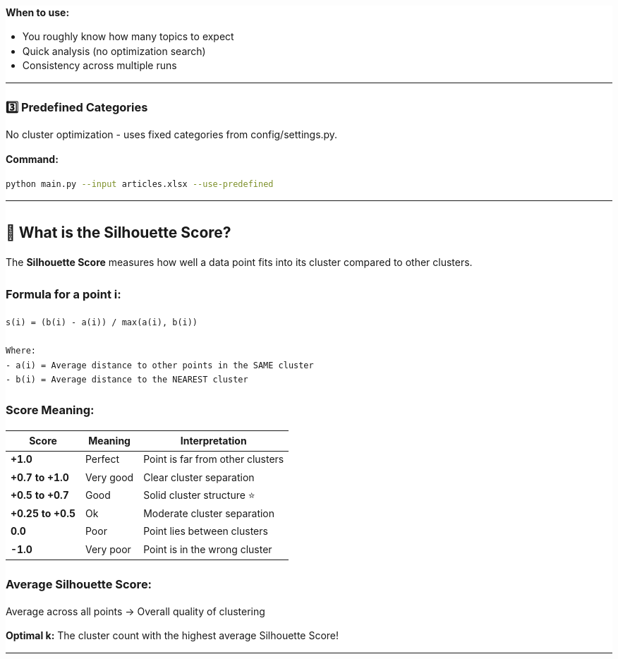 **When to use:**
- You roughly know how many topics to expect
- Quick analysis (no optimization search)
- Consistency across multiple runs

---

### 3️⃣ Predefined Categories

No cluster optimization - uses fixed categories from config/settings.py.

**Command:**
```bash
python main.py --input articles.xlsx --use-predefined
```

---

## 🔬 What is the Silhouette Score?

The **Silhouette Score** measures how well a data point fits into its cluster compared to other clusters.

### Formula for a point i:

```
s(i) = (b(i) - a(i)) / max(a(i), b(i))

Where:
- a(i) = Average distance to other points in the SAME cluster
- b(i) = Average distance to the NEAREST cluster
```

### Score Meaning:

| Score | Meaning | Interpretation |
|-------|---------|----------------|
| **+1.0** | Perfect | Point is far from other clusters |
| **+0.7 to +1.0** | Very good | Clear cluster separation |
| **+0.5 to +0.7** | Good | Solid cluster structure ⭐ |
| **+0.25 to +0.5** | Ok | Moderate cluster separation |
| **0.0** | Poor | Point lies between clusters |
| **-1.0** | Very poor | Point is in the wrong cluster |

### Average Silhouette Score:

Average across all points → Overall quality of clustering

**Optimal k:** The cluster count with the highest average Silhouette Score!

---
